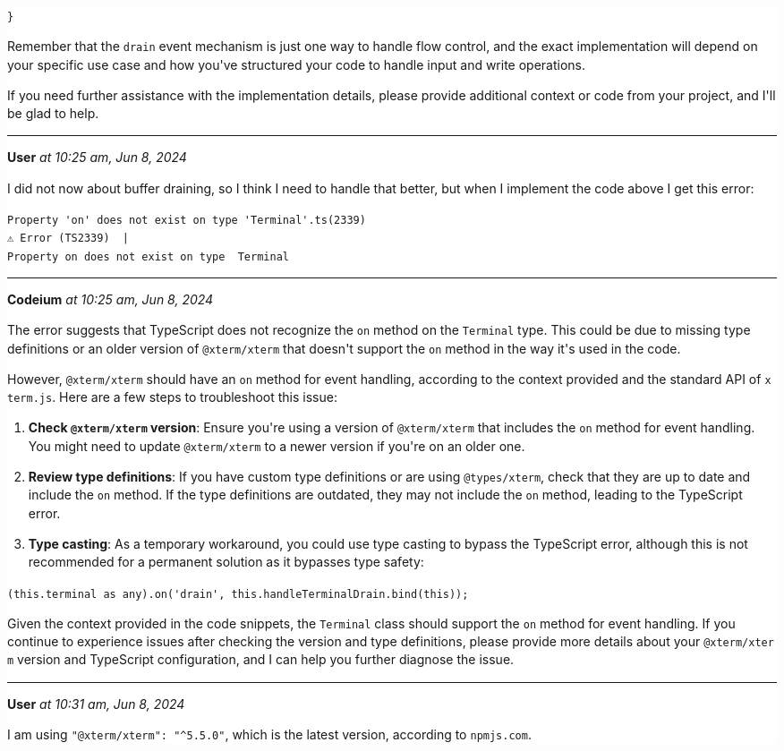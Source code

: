 ```tsx
}
```

Remember that the `drain` event mechanism is just one way to handle flow control, and the exact implementation will depend on your specific use case and how you've structured your code to handle input and write operations.

If you need further assistance with the implementation details, please provide additional context or code from your project, and I'll be glad to help.

---

**User** _at 10:25 am, Jun 8, 2024_

I did not now about buffer draining, so I think I need to handle that better, but when I implement the code above I get this error:

```
Property 'on' does not exist on type 'Terminal'.ts(2339)
⚠ Error (TS2339)  | 
Property on does not exist on type  Terminal 
```

---

**Codeium** _at 10:25 am, Jun 8, 2024_

The error suggests that TypeScript does not recognize the `on` method on the `Terminal` type. This could be due to missing type definitions or an older version of `@xterm/xterm` that doesn't support the `on` method in the way it's used in the code.

However, `@xterm/xterm` should have an `on` method for event handling, according to the context provided and the standard API of `xterm.js`. Here are a few steps to troubleshoot this issue:

1. **Check `@xterm/xterm` version**: Ensure you're using a version of `@xterm/xterm` that includes the `on` method for event handling. You might need to update `@xterm/xterm` to a newer version if you're on an older one.

2. **Review type definitions**: If you have custom type definitions or are using `@types/xterm`, check that they are up to date and include the `on` method. If the type definitions are outdated, they may not include the `on` method, leading to the TypeScript error.

3. **Type casting**: As a temporary workaround, you could use type casting to bypass the TypeScript error, although this is not recommended for a permanent solution as it bypasses type safety:

```tsx
(this.terminal as any).on('drain', this.handleTerminalDrain.bind(this));
```

Given the context provided in the code snippets, the `Terminal` class should support the `on` method for event handling. If you continue to experience issues after checking the version and type definitions, please provide more details about your `@xterm/xterm` version and TypeScript configuration, and I can help you further diagnose the issue.

---

**User** _at 10:31 am, Jun 8, 2024_

I am using `"@xterm/xterm": "^5.5.0"`, which is the latest version, according to `npmjs.com`.
